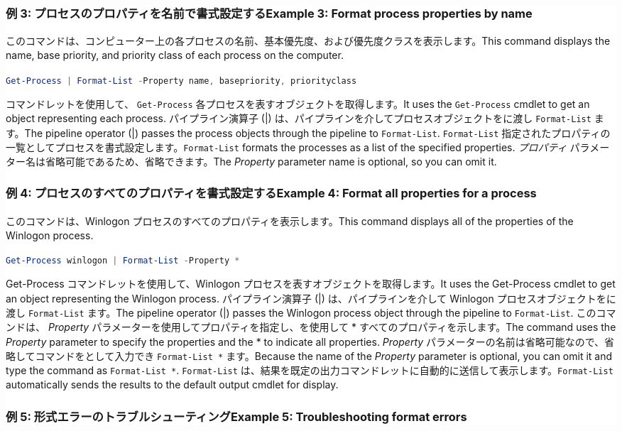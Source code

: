 ### <span data-ttu-id="641e0-123">例 3: プロセスのプロパティを名前で書式設定する</span><span class="sxs-lookup"><span data-stu-id="641e0-123">Example 3: Format process properties by name</span></span>

<span data-ttu-id="641e0-124">このコマンドは、コンピューター上の各プロセスの名前、基本優先度、および優先度クラスを表示します。</span><span class="sxs-lookup"><span data-stu-id="641e0-124">This command displays the name, base priority, and priority class of each process on the computer.</span></span>

```powershell
Get-Process | Format-List -Property name, basepriority, priorityclass
```

<span data-ttu-id="641e0-125">コマンドレットを使用して、 `Get-Process` 各プロセスを表すオブジェクトを取得します。</span><span class="sxs-lookup"><span data-stu-id="641e0-125">It uses the `Get-Process` cmdlet to get an object representing each process.</span></span> <span data-ttu-id="641e0-126">パイプライン演算子 (|) は、パイプラインを介してプロセスオブジェクトをに渡し `Format-List` ます。</span><span class="sxs-lookup"><span data-stu-id="641e0-126">The pipeline operator (|) passes the process objects through the pipeline to `Format-List`.</span></span> <span data-ttu-id="641e0-127">`Format-List` 指定されたプロパティの一覧としてプロセスを書式設定します。</span><span class="sxs-lookup"><span data-stu-id="641e0-127">`Format-List` formats the processes as a list of the specified properties.</span></span> <span data-ttu-id="641e0-128">*プロパティ* パラメーター名は省略可能であるため、省略できます。</span><span class="sxs-lookup"><span data-stu-id="641e0-128">The *Property* parameter name is optional, so you can omit it.</span></span>

### <span data-ttu-id="641e0-129">例 4: プロセスのすべてのプロパティを書式設定する</span><span class="sxs-lookup"><span data-stu-id="641e0-129">Example 4: Format all properties for a process</span></span>

<span data-ttu-id="641e0-130">このコマンドは、Winlogon プロセスのすべてのプロパティを表示します。</span><span class="sxs-lookup"><span data-stu-id="641e0-130">This command displays all of the properties of the Winlogon process.</span></span>

```powershell
Get-Process winlogon | Format-List -Property *
```

<span data-ttu-id="641e0-131">Get-Process コマンドレットを使用して、Winlogon プロセスを表すオブジェクトを取得します。</span><span class="sxs-lookup"><span data-stu-id="641e0-131">It uses the Get-Process cmdlet to get an object representing the Winlogon process.</span></span> <span data-ttu-id="641e0-132">パイプライン演算子 (|) は、パイプラインを介して Winlogon プロセスオブジェクトをに渡し `Format-List` ます。</span><span class="sxs-lookup"><span data-stu-id="641e0-132">The pipeline operator (|) passes the Winlogon process object through the pipeline to `Format-List`.</span></span> <span data-ttu-id="641e0-133">このコマンドは、 *Property* パラメーターを使用してプロパティを指定し、を使用して \* すべてのプロパティを示します。</span><span class="sxs-lookup"><span data-stu-id="641e0-133">The command uses the *Property* parameter to specify the properties and the \* to indicate all properties.</span></span>
<span data-ttu-id="641e0-134">*Property* パラメーターの名前は省略可能なので、省略してコマンドをとして入力でき `Format-List *` ます。</span><span class="sxs-lookup"><span data-stu-id="641e0-134">Because the name of the *Property* parameter is optional, you can omit it and type the command as `Format-List *`.</span></span> <span data-ttu-id="641e0-135">`Format-List` は、結果を既定の出力コマンドレットに自動的に送信して表示します。</span><span class="sxs-lookup"><span data-stu-id="641e0-135">`Format-List` automatically sends the results to the default output cmdlet for display.</span></span>

### <span data-ttu-id="641e0-136">例 5: 形式エラーのトラブルシューティング</span><span class="sxs-lookup"><span data-stu-id="641e0-136">Example 5: Troubleshooting format errors</span></span>

